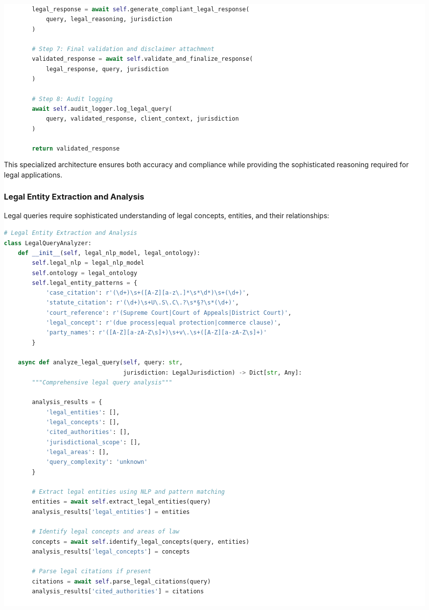 ```python
        legal_response = await self.generate_compliant_legal_response(
            query, legal_reasoning, jurisdiction
        )
        
        # Step 7: Final validation and disclaimer attachment
        validated_response = await self.validate_and_finalize_response(
            legal_response, query, jurisdiction
        )
        
        # Step 8: Audit logging
        await self.audit_logger.log_legal_query(
            query, validated_response, client_context, jurisdiction
        )
        
        return validated_response
```

This specialized architecture ensures both accuracy and compliance while providing the sophisticated reasoning required for legal applications.  

### Legal Entity Extraction and Analysis

Legal queries require sophisticated understanding of legal concepts, entities, and their relationships:  

```python
# Legal Entity Extraction and Analysis
class LegalQueryAnalyzer:
    def __init__(self, legal_nlp_model, legal_ontology):
        self.legal_nlp = legal_nlp_model
        self.ontology = legal_ontology
        self.legal_entity_patterns = {
            'case_citation': r'(\d+)\s+([A-Z][a-z\.]*\s*\d*)\s+(\d+)',
            'statute_citation': r'(\d+)\s+U\.S\.C\.?\s*§?\s*(\d+)',
            'court_reference': r'(Supreme Court|Court of Appeals|District Court)',
            'legal_concept': r'(due process|equal protection|commerce clause)',
            'party_names': r'([A-Z][a-zA-Z\s]+)\s+v\.\s+([A-Z][a-zA-Z\s]+)'
        }
    
    async def analyze_legal_query(self, query: str, 
                                  jurisdiction: LegalJurisdiction) -> Dict[str, Any]:
        """Comprehensive legal query analysis"""
        
        analysis_results = {
            'legal_entities': [],
            'legal_concepts': [],
            'cited_authorities': [],
            'jurisdictional_scope': [],
            'legal_areas': [],
            'query_complexity': 'unknown'
        }
        
        # Extract legal entities using NLP and pattern matching
        entities = await self.extract_legal_entities(query)
        analysis_results['legal_entities'] = entities
        
        # Identify legal concepts and areas of law
        concepts = await self.identify_legal_concepts(query, entities)
        analysis_results['legal_concepts'] = concepts
        
        # Parse legal citations if present
        citations = await self.parse_legal_citations(query)
        analysis_results['cited_authorities'] = citations
        
```